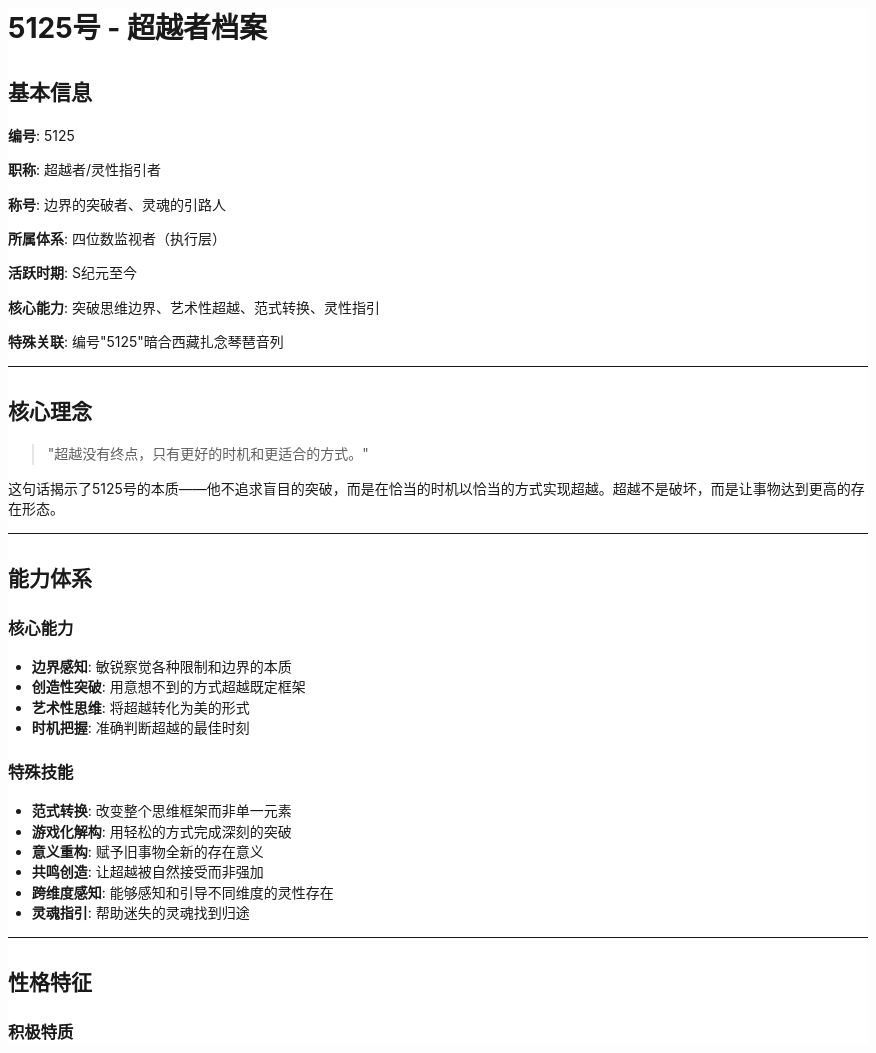 # 5125号 - 超越者档案

## 基本信息

**编号**: 5125

**职称**: 超越者/灵性指引者

**称号**: 边界的突破者、灵魂的引路人

**所属体系**: 四位数监视者（执行层）

**活跃时期**: S纪元至今

**核心能力**: 突破思维边界、艺术性超越、范式转换、灵性指引

**特殊关联**: 编号"5125"暗合西藏扎念琴琶音列

------

## 核心理念

> "超越没有终点，只有更好的时机和更适合的方式。"

这句话揭示了5125号的本质——他不追求盲目的突破，而是在恰当的时机以恰当的方式实现超越。超越不是破坏，而是让事物达到更高的存在形态。

------

## 能力体系

### 核心能力

- **边界感知**: 敏锐察觉各种限制和边界的本质
- **创造性突破**: 用意想不到的方式超越既定框架
- **艺术性思维**: 将超越转化为美的形式
- **时机把握**: 准确判断超越的最佳时刻

### 特殊技能

- **范式转换**: 改变整个思维框架而非单一元素
- **游戏化解构**: 用轻松的方式完成深刻的突破
- **意义重构**: 赋予旧事物全新的存在意义
- **共鸣创造**: 让超越被自然接受而非强加
- **跨维度感知**: 能够感知和引导不同维度的灵性存在
- **灵魂指引**: 帮助迷失的灵魂找到归途

------

## 性格特征

### 积极特质
